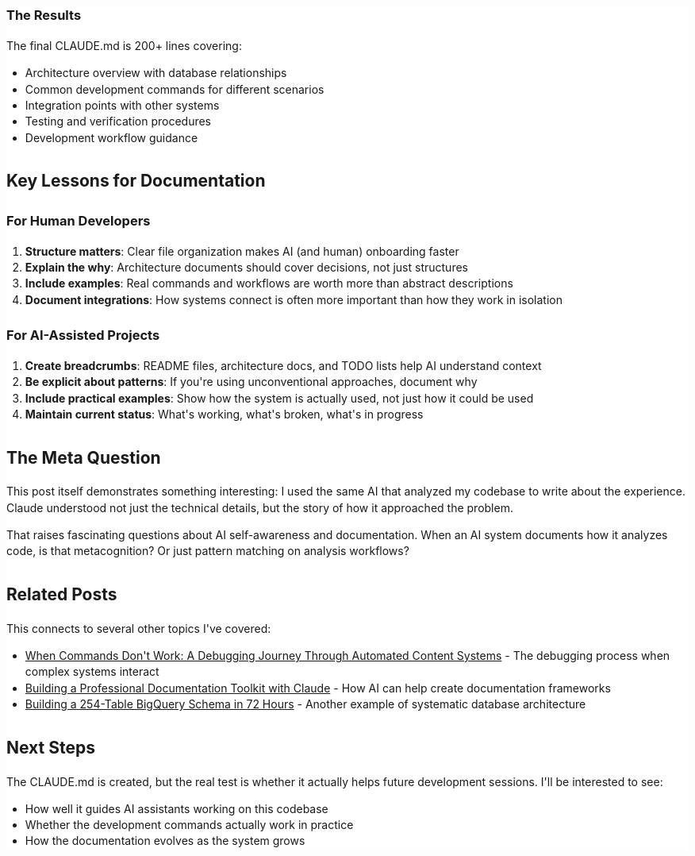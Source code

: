 ### The Results
The final CLAUDE.md is 200+ lines covering:
- Architecture overview with database relationships
- Common development commands for different scenarios
- Integration points with other systems
- Testing and verification procedures
- Development workflow guidance

## Key Lessons for Documentation

### For Human Developers
1. **Structure matters**: Clear file organization makes AI (and human) onboarding faster
2. **Explain the why**: Architecture documents should cover decisions, not just structures
3. **Include examples**: Real commands and workflows are worth more than abstract descriptions
4. **Document integrations**: How systems connect is often more important than how they work in isolation

### For AI-Assisted Projects
1. **Create breadcrumbs**: README files, architecture docs, and TODO lists help AI understand context
2. **Be explicit about patterns**: If you're using unconventional approaches, document why
3. **Include practical examples**: Show how the system is actually used, not just how it could be used
4. **Maintain current status**: What's working, what's broken, what's in progress

## The Meta Question

This post itself demonstrates something interesting: I used the same AI that analyzed my codebase to write about the experience. Claude understood not just the technical details, but the story of how it approached the problem.

That raises fascinating questions about AI self-awareness and documentation. When an AI system documents how it analyzes code, is that metacognition? Or just pattern matching on analysis workflows?

## Related Posts

This connects to several other topics I've covered:

- [When Commands Don't Work: A Debugging Journey Through Automated Content Systems](https://startaitools.com/posts/when-commands-dont-work-debugging-journey-through-automated-content-systems/) - The debugging process when complex systems interact
- [Building a Professional Documentation Toolkit with Claude](https://startaitools.com/posts/ai-documentation-toolkit-journey/) - How AI can help create documentation frameworks
- [Building a 254-Table BigQuery Schema in 72 Hours](https://startaitools.com/posts/building-254-table-bigquery-schema-72-hours/) - Another example of systematic database architecture

## Next Steps

The CLAUDE.md is created, but the real test is whether it actually helps future development sessions. I'll be interested to see:
- How well it guides AI assistants working on this codebase
- Whether the development commands actually work in practice
- How the documentation evolves as the system grows
